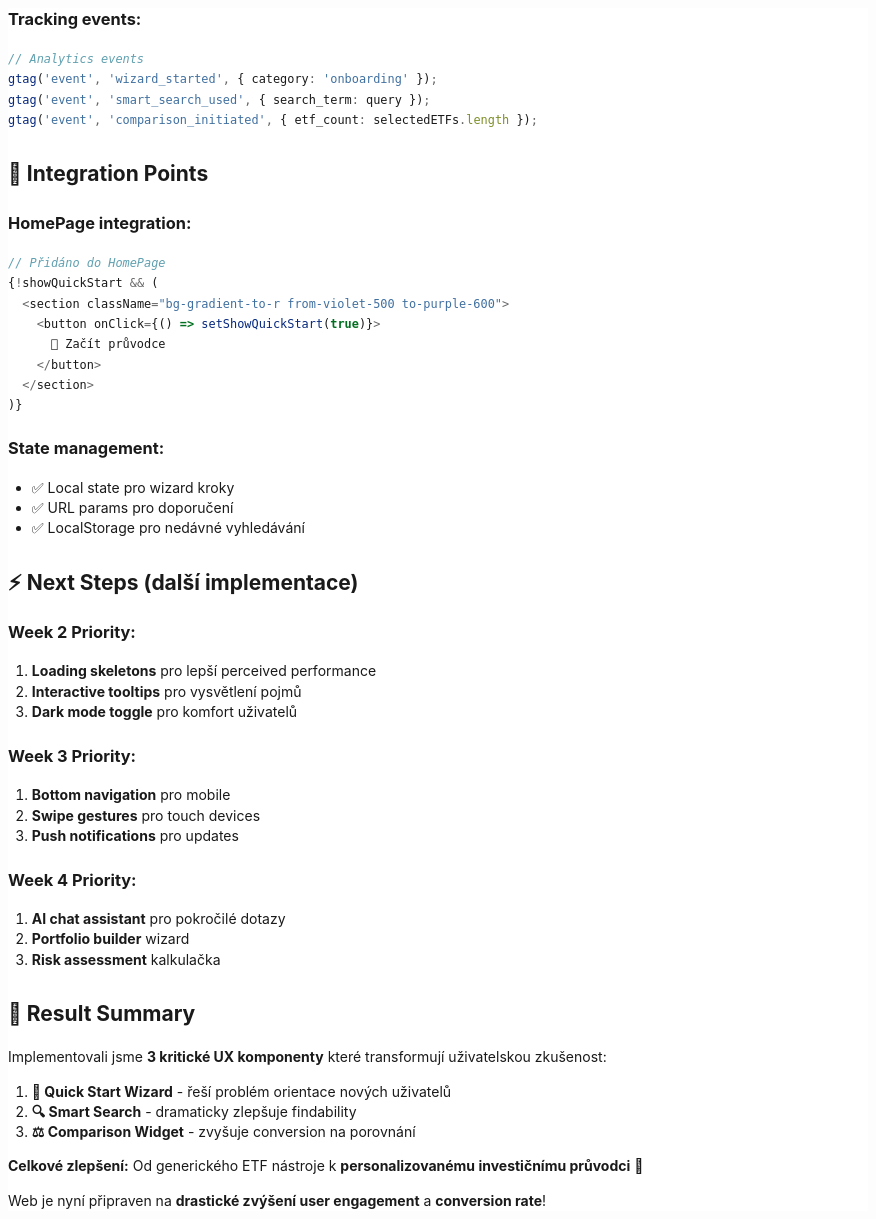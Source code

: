 ### **Tracking events:**
```typescript
// Analytics events
gtag('event', 'wizard_started', { category: 'onboarding' });
gtag('event', 'smart_search_used', { search_term: query });
gtag('event', 'comparison_initiated', { etf_count: selectedETFs.length });
```

## 🔧 **Integration Points**

### **HomePage integration:**
```typescript
// Přidáno do HomePage
{!showQuickStart && (
  <section className="bg-gradient-to-r from-violet-500 to-purple-600">
    <button onClick={() => setShowQuickStart(true)}>
      🚀 Začít průvodce
    </button>
  </section>
)}
```

### **State management:**
- ✅ Local state pro wizard kroky
- ✅ URL params pro doporučení
- ✅ LocalStorage pro nedávné vyhledávání

## ⚡ **Next Steps (další implementace)**

### **Week 2 Priority:**
1. **Loading skeletons** pro lepší perceived performance
2. **Interactive tooltips** pro vysvětlení pojmů
3. **Dark mode toggle** pro komfort uživatelů

### **Week 3 Priority:**
1. **Bottom navigation** pro mobile
2. **Swipe gestures** pro touch devices
3. **Push notifications** pro updates

### **Week 4 Priority:**
1. **AI chat assistant** pro pokročilé dotazy
2. **Portfolio builder** wizard
3. **Risk assessment** kalkulačka

## 🎉 **Result Summary**

Implementovali jsme **3 kritické UX komponenty** které transformují uživatelskou zkušenost:

1. **🧭 Quick Start Wizard** - řeší problém orientace nových uživatelů
2. **🔍 Smart Search** - dramaticky zlepšuje findability
3. **⚖️ Comparison Widget** - zvyšuje conversion na porovnání

**Celkové zlepšení:** Od generického ETF nástroje k **personalizovanému investičnímu průvodci** 🚀

Web je nyní připraven na **drastické zvýšení user engagement** a **conversion rate**!